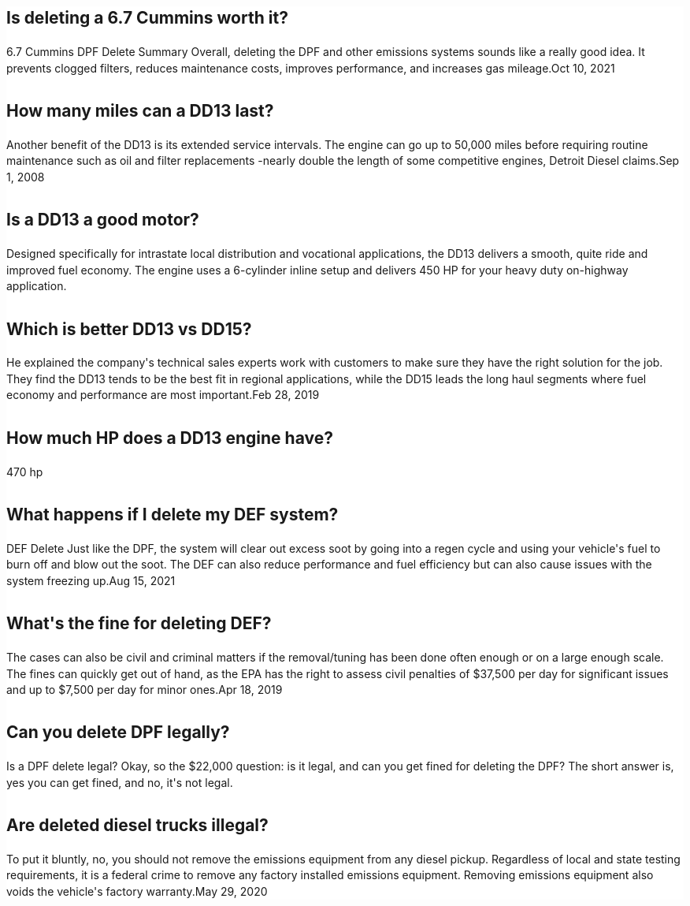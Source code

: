 ## Is deleting a 6.7 Cummins worth it?
6.7 Cummins DPF Delete Summary Overall, deleting the DPF and other emissions systems sounds like a really good idea. It prevents clogged filters, reduces maintenance costs, improves performance, and increases gas mileage.Oct 10, 2021

## How many miles can a DD13 last?
Another benefit of the DD13 is its extended service intervals. The engine can go up to 50,000 miles before requiring routine maintenance such as oil and filter replacements -nearly double the length of some competitive engines, Detroit Diesel claims.Sep 1, 2008

## Is a DD13 a good motor?
Designed specifically for intrastate local distribution and vocational applications, the DD13 delivers a smooth, quite ride and improved fuel economy. The engine uses a 6-cylinder inline setup and delivers 450 HP for your heavy duty on-highway application.

## Which is better DD13 vs DD15?
He explained the company's technical sales experts work with customers to make sure they have the right solution for the job. They find the DD13 tends to be the best fit in regional applications, while the DD15 leads the long haul segments where fuel economy and performance are most important.Feb 28, 2019

## How much HP does a DD13 engine have?
470 hp

## What happens if I delete my DEF system?
DEF Delete Just like the DPF, the system will clear out excess soot by going into a regen cycle and using your vehicle's fuel to burn off and blow out the soot. The DEF can also reduce performance and fuel efficiency but can also cause issues with the system freezing up.Aug 15, 2021

## What's the fine for deleting DEF?
The cases can also be civil and criminal matters if the removal/tuning has been done often enough or on a large enough scale. The fines can quickly get out of hand, as the EPA has the right to assess civil penalties of $37,500 per day for significant issues and up to $7,500 per day for minor ones.Apr 18, 2019

## Can you delete DPF legally?
Is a DPF delete legal? Okay, so the $22,000 question: is it legal, and can you get fined for deleting the DPF? The short answer is, yes you can get fined, and no, it's not legal.

## Are deleted diesel trucks illegal?
To put it bluntly, no, you should not remove the emissions equipment from any diesel pickup. Regardless of local and state testing requirements, it is a federal crime to remove any factory installed emissions equipment. Removing emissions equipment also voids the vehicle's factory warranty.May 29, 2020
